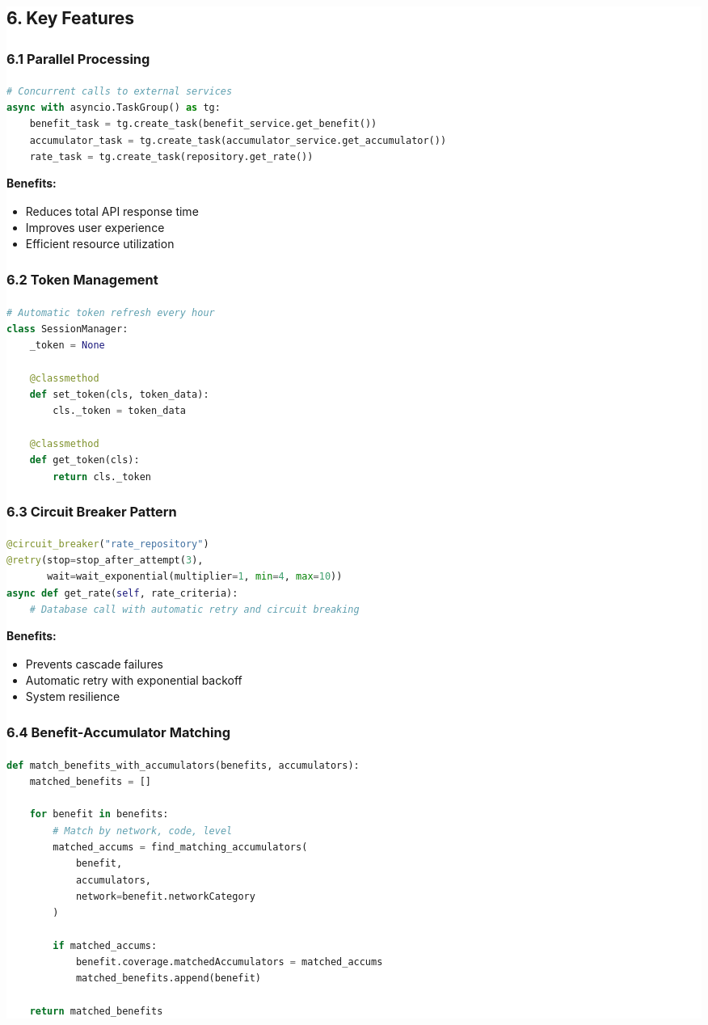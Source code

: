 
## 6. Key Features

### 6.1 Parallel Processing
```python
# Concurrent calls to external services
async with asyncio.TaskGroup() as tg:
    benefit_task = tg.create_task(benefit_service.get_benefit())
    accumulator_task = tg.create_task(accumulator_service.get_accumulator())
    rate_task = tg.create_task(repository.get_rate())
```

**Benefits:**
- Reduces total API response time
- Improves user experience
- Efficient resource utilization

### 6.2 Token Management
```python
# Automatic token refresh every hour
class SessionManager:
    _token = None
    
    @classmethod
    def set_token(cls, token_data):
        cls._token = token_data
    
    @classmethod
    def get_token(cls):
        return cls._token
```

### 6.3 Circuit Breaker Pattern
```python
@circuit_breaker("rate_repository")
@retry(stop=stop_after_attempt(3), 
       wait=wait_exponential(multiplier=1, min=4, max=10))
async def get_rate(self, rate_criteria):
    # Database call with automatic retry and circuit breaking
```

**Benefits:**
- Prevents cascade failures
- Automatic retry with exponential backoff
- System resilience

### 6.4 Benefit-Accumulator Matching
```python
def match_benefits_with_accumulators(benefits, accumulators):
    matched_benefits = []
    
    for benefit in benefits:
        # Match by network, code, level
        matched_accums = find_matching_accumulators(
            benefit, 
            accumulators, 
            network=benefit.networkCategory
        )
        
        if matched_accums:
            benefit.coverage.matchedAccumulators = matched_accums
            matched_benefits.append(benefit)
    
    return matched_benefits
```